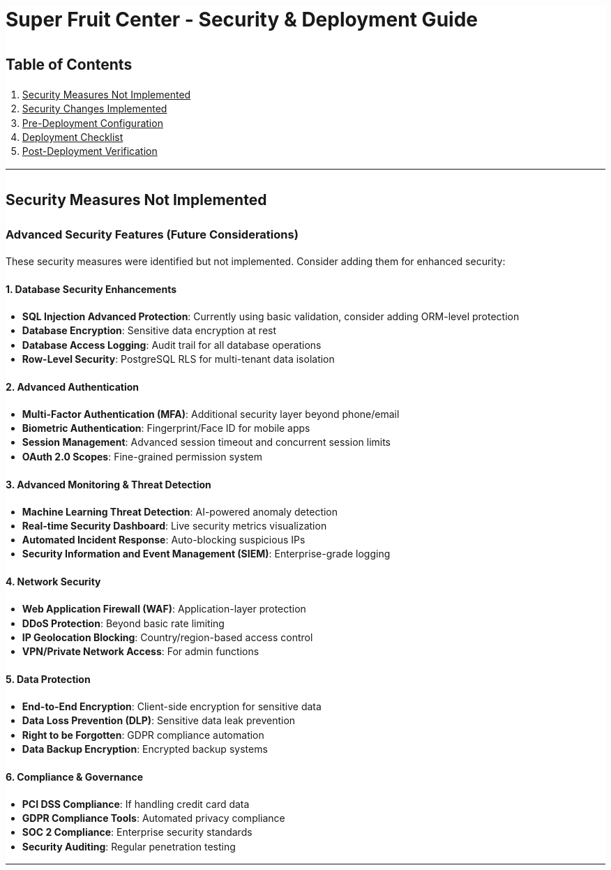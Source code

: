 # Super Fruit Center - Security & Deployment Guide

## Table of Contents
1. [Security Measures Not Implemented](#security-measures-not-implemented)
2. [Security Changes Implemented](#security-changes-implemented)
3. [Pre-Deployment Configuration](#pre-deployment-configuration)
4. [Deployment Checklist](#deployment-checklist)
5. [Post-Deployment Verification](#post-deployment-verification)

---

## Security Measures Not Implemented

### Advanced Security Features (Future Considerations)
These security measures were identified but not implemented. Consider adding them for enhanced security:

#### 1. **Database Security Enhancements**
- **SQL Injection Advanced Protection**: Currently using basic validation, consider adding ORM-level protection
- **Database Encryption**: Sensitive data encryption at rest
- **Database Access Logging**: Audit trail for all database operations
- **Row-Level Security**: PostgreSQL RLS for multi-tenant data isolation

#### 2. **Advanced Authentication**
- **Multi-Factor Authentication (MFA)**: Additional security layer beyond phone/email
- **Biometric Authentication**: Fingerprint/Face ID for mobile apps
- **Session Management**: Advanced session timeout and concurrent session limits
- **OAuth 2.0 Scopes**: Fine-grained permission system

#### 3. **Advanced Monitoring & Threat Detection**
- **Machine Learning Threat Detection**: AI-powered anomaly detection
- **Real-time Security Dashboard**: Live security metrics visualization
- **Automated Incident Response**: Auto-blocking suspicious IPs
- **Security Information and Event Management (SIEM)**: Enterprise-grade logging

#### 4. **Network Security**
- **Web Application Firewall (WAF)**: Application-layer protection
- **DDoS Protection**: Beyond basic rate limiting
- **IP Geolocation Blocking**: Country/region-based access control
- **VPN/Private Network Access**: For admin functions

#### 5. **Data Protection**
- **End-to-End Encryption**: Client-side encryption for sensitive data
- **Data Loss Prevention (DLP)**: Sensitive data leak prevention
- **Right to be Forgotten**: GDPR compliance automation
- **Data Backup Encryption**: Encrypted backup systems

#### 6. **Compliance & Governance**
- **PCI DSS Compliance**: If handling credit card data
- **GDPR Compliance Tools**: Automated privacy compliance
- **SOC 2 Compliance**: Enterprise security standards
- **Security Auditing**: Regular penetration testing

---